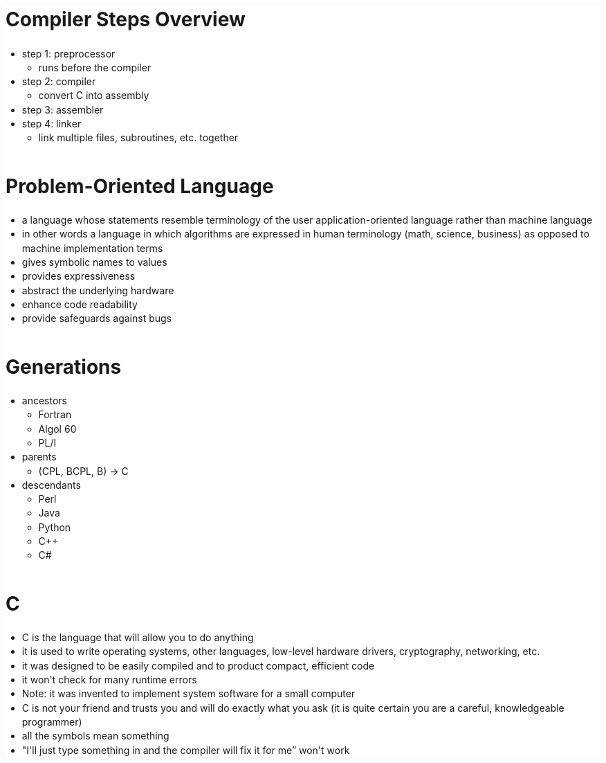 # Compiler Steps Overview
- step 1: preprocessor
	- runs before the compiler
- step 2: compiler
	- convert C into assembly
- step 3: assembler
- step 4: linker
	- link multiple files, subroutines, etc. together

# Problem-Oriented Language
- a language whose statements resemble terminology of the user application-oriented language rather than machine language
-  in other words a language in which algorithms are expressed in human terminology (math, science, business) as opposed to machine implementation terms
- gives symbolic names to values
- provides expressiveness
- abstract the underlying hardware
- enhance code readability
- provide safeguards against bugs

# Generations
- ancestors
	- Fortran
	- Algol 60
	- PL/I
- parents
	- (CPL, BCPL, B) -> C
- descendants
	- Perl
	- Java
	- Python
	- C++
	- C#

# C
- C is the language that will allow you to do anything
- it is used to write operating systems, other languages, low-level hardware drivers, cryptography, networking, etc.
- it was designed to be easily compiled and to product compact, efficient code
- it won't check for many runtime errors
- Note: it was invented to implement system software for a small computer 
- C is not your friend and trusts you and will do exactly what you ask (it is quite certain you are a careful, knowledgeable programmer)
- all the symbols mean something
- "I'll just type something in and the compiler will fix it for me” won't work
